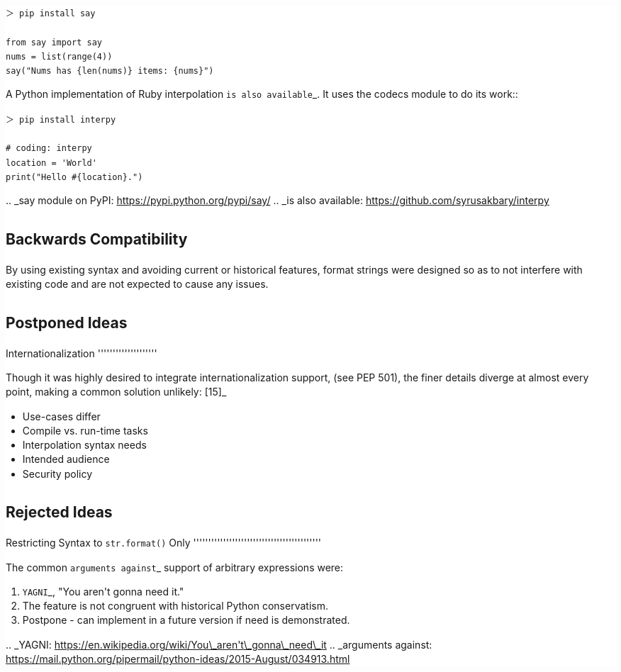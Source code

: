     ＞ pip install say

    from say import say
    nums = list(range(4))
    say("Nums has {len(nums)} items: {nums}")

A Python implementation of Ruby interpolation `is also available`\_. It
uses the codecs module to do its work::

    ＞ pip install interpy

    # coding: interpy
    location = 'World'
    print("Hello #{location}.")

.. \_say module on PyPI: https://pypi.python.org/pypi/say/ .. \_is also
available: https://github.com/syrusakbary/interpy

Backwards Compatibility
-----------------------

By using existing syntax and avoiding current or historical features,
format strings were designed so as to not interfere with existing code
and are not expected to cause any issues.

Postponed Ideas
---------------

Internationalization ''''''''''''''''''''

Though it was highly desired to integrate internationalization support,
(see PEP 501), the finer details diverge at almost every point, making a
common solution unlikely: \[15\]\_

-   Use-cases differ
-   Compile vs. run-time tasks
-   Interpolation syntax needs
-   Intended audience
-   Security policy

Rejected Ideas
--------------

Restricting Syntax to `str.format()` Only
'''''''''''''''''''''''''''''''''''''''''''

The common `arguments against`\_ support of arbitrary expressions were:

1.  `YAGNI`\_, "You aren't gonna need it."
2.  The feature is not congruent with historical Python conservatism.
3.  Postpone - can implement in a future version if need is
    demonstrated.

.. \_YAGNI: https://en.wikipedia.org/wiki/You\_aren't\_gonna\_need\_it
.. \_arguments against:
https://mail.python.org/pipermail/python-ideas/2015-August/034913.html

